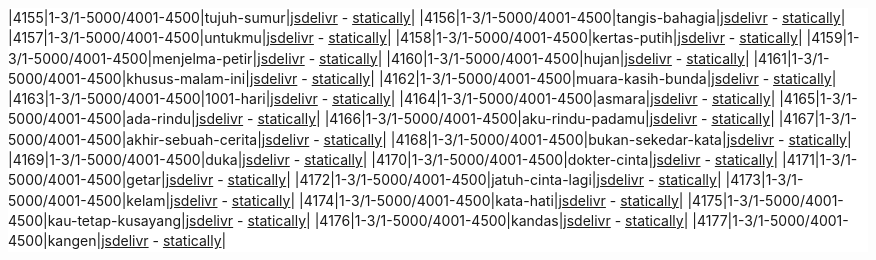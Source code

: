 |4155|1-3/1-5000/4001-4500|tujuh-sumur|[jsdelivr](https://cdn.jsdelivr.net/gh/dbchord/png-old-c-1280x720_1-3/1-5000/4001-4500/tujuh-sumur.png) - [statically](https://cdn.statically.io/gh/dbchord/png-old-c-1280x720_1-3/img/1-5000/4001-4500/tujuh-sumur.png)|
|4156|1-3/1-5000/4001-4500|tangis-bahagia|[jsdelivr](https://cdn.jsdelivr.net/gh/dbchord/png-old-c-1280x720_1-3/1-5000/4001-4500/tangis-bahagia.png) - [statically](https://cdn.statically.io/gh/dbchord/png-old-c-1280x720_1-3/img/1-5000/4001-4500/tangis-bahagia.png)|
|4157|1-3/1-5000/4001-4500|untukmu|[jsdelivr](https://cdn.jsdelivr.net/gh/dbchord/png-old-c-1280x720_1-3/1-5000/4001-4500/untukmu.png) - [statically](https://cdn.statically.io/gh/dbchord/png-old-c-1280x720_1-3/img/1-5000/4001-4500/untukmu.png)|
|4158|1-3/1-5000/4001-4500|kertas-putih|[jsdelivr](https://cdn.jsdelivr.net/gh/dbchord/png-old-c-1280x720_1-3/1-5000/4001-4500/kertas-putih.png) - [statically](https://cdn.statically.io/gh/dbchord/png-old-c-1280x720_1-3/img/1-5000/4001-4500/kertas-putih.png)|
|4159|1-3/1-5000/4001-4500|menjelma-petir|[jsdelivr](https://cdn.jsdelivr.net/gh/dbchord/png-old-c-1280x720_1-3/1-5000/4001-4500/menjelma-petir.png) - [statically](https://cdn.statically.io/gh/dbchord/png-old-c-1280x720_1-3/img/1-5000/4001-4500/menjelma-petir.png)|
|4160|1-3/1-5000/4001-4500|hujan|[jsdelivr](https://cdn.jsdelivr.net/gh/dbchord/png-old-c-1280x720_1-3/1-5000/4001-4500/hujan.png) - [statically](https://cdn.statically.io/gh/dbchord/png-old-c-1280x720_1-3/img/1-5000/4001-4500/hujan.png)|
|4161|1-3/1-5000/4001-4500|khusus-malam-ini|[jsdelivr](https://cdn.jsdelivr.net/gh/dbchord/png-old-c-1280x720_1-3/1-5000/4001-4500/khusus-malam-ini.png) - [statically](https://cdn.statically.io/gh/dbchord/png-old-c-1280x720_1-3/img/1-5000/4001-4500/khusus-malam-ini.png)|
|4162|1-3/1-5000/4001-4500|muara-kasih-bunda|[jsdelivr](https://cdn.jsdelivr.net/gh/dbchord/png-old-c-1280x720_1-3/1-5000/4001-4500/muara-kasih-bunda.png) - [statically](https://cdn.statically.io/gh/dbchord/png-old-c-1280x720_1-3/img/1-5000/4001-4500/muara-kasih-bunda.png)|
|4163|1-3/1-5000/4001-4500|1001-hari|[jsdelivr](https://cdn.jsdelivr.net/gh/dbchord/png-old-c-1280x720_1-3/1-5000/4001-4500/1001-hari.png) - [statically](https://cdn.statically.io/gh/dbchord/png-old-c-1280x720_1-3/img/1-5000/4001-4500/1001-hari.png)|
|4164|1-3/1-5000/4001-4500|asmara|[jsdelivr](https://cdn.jsdelivr.net/gh/dbchord/png-old-c-1280x720_1-3/1-5000/4001-4500/asmara.png) - [statically](https://cdn.statically.io/gh/dbchord/png-old-c-1280x720_1-3/img/1-5000/4001-4500/asmara.png)|
|4165|1-3/1-5000/4001-4500|ada-rindu|[jsdelivr](https://cdn.jsdelivr.net/gh/dbchord/png-old-c-1280x720_1-3/1-5000/4001-4500/ada-rindu.png) - [statically](https://cdn.statically.io/gh/dbchord/png-old-c-1280x720_1-3/img/1-5000/4001-4500/ada-rindu.png)|
|4166|1-3/1-5000/4001-4500|aku-rindu-padamu|[jsdelivr](https://cdn.jsdelivr.net/gh/dbchord/png-old-c-1280x720_1-3/1-5000/4001-4500/aku-rindu-padamu.png) - [statically](https://cdn.statically.io/gh/dbchord/png-old-c-1280x720_1-3/img/1-5000/4001-4500/aku-rindu-padamu.png)|
|4167|1-3/1-5000/4001-4500|akhir-sebuah-cerita|[jsdelivr](https://cdn.jsdelivr.net/gh/dbchord/png-old-c-1280x720_1-3/1-5000/4001-4500/akhir-sebuah-cerita.png) - [statically](https://cdn.statically.io/gh/dbchord/png-old-c-1280x720_1-3/img/1-5000/4001-4500/akhir-sebuah-cerita.png)|
|4168|1-3/1-5000/4001-4500|bukan-sekedar-kata|[jsdelivr](https://cdn.jsdelivr.net/gh/dbchord/png-old-c-1280x720_1-3/1-5000/4001-4500/bukan-sekedar-kata.png) - [statically](https://cdn.statically.io/gh/dbchord/png-old-c-1280x720_1-3/img/1-5000/4001-4500/bukan-sekedar-kata.png)|
|4169|1-3/1-5000/4001-4500|duka|[jsdelivr](https://cdn.jsdelivr.net/gh/dbchord/png-old-c-1280x720_1-3/1-5000/4001-4500/duka.png) - [statically](https://cdn.statically.io/gh/dbchord/png-old-c-1280x720_1-3/img/1-5000/4001-4500/duka.png)|
|4170|1-3/1-5000/4001-4500|dokter-cinta|[jsdelivr](https://cdn.jsdelivr.net/gh/dbchord/png-old-c-1280x720_1-3/1-5000/4001-4500/dokter-cinta.png) - [statically](https://cdn.statically.io/gh/dbchord/png-old-c-1280x720_1-3/img/1-5000/4001-4500/dokter-cinta.png)|
|4171|1-3/1-5000/4001-4500|getar|[jsdelivr](https://cdn.jsdelivr.net/gh/dbchord/png-old-c-1280x720_1-3/1-5000/4001-4500/getar.png) - [statically](https://cdn.statically.io/gh/dbchord/png-old-c-1280x720_1-3/img/1-5000/4001-4500/getar.png)|
|4172|1-3/1-5000/4001-4500|jatuh-cinta-lagi|[jsdelivr](https://cdn.jsdelivr.net/gh/dbchord/png-old-c-1280x720_1-3/1-5000/4001-4500/jatuh-cinta-lagi.png) - [statically](https://cdn.statically.io/gh/dbchord/png-old-c-1280x720_1-3/img/1-5000/4001-4500/jatuh-cinta-lagi.png)|
|4173|1-3/1-5000/4001-4500|kelam|[jsdelivr](https://cdn.jsdelivr.net/gh/dbchord/png-old-c-1280x720_1-3/1-5000/4001-4500/kelam.png) - [statically](https://cdn.statically.io/gh/dbchord/png-old-c-1280x720_1-3/img/1-5000/4001-4500/kelam.png)|
|4174|1-3/1-5000/4001-4500|kata-hati|[jsdelivr](https://cdn.jsdelivr.net/gh/dbchord/png-old-c-1280x720_1-3/1-5000/4001-4500/kata-hati.png) - [statically](https://cdn.statically.io/gh/dbchord/png-old-c-1280x720_1-3/img/1-5000/4001-4500/kata-hati.png)|
|4175|1-3/1-5000/4001-4500|kau-tetap-kusayang|[jsdelivr](https://cdn.jsdelivr.net/gh/dbchord/png-old-c-1280x720_1-3/1-5000/4001-4500/kau-tetap-kusayang.png) - [statically](https://cdn.statically.io/gh/dbchord/png-old-c-1280x720_1-3/img/1-5000/4001-4500/kau-tetap-kusayang.png)|
|4176|1-3/1-5000/4001-4500|kandas|[jsdelivr](https://cdn.jsdelivr.net/gh/dbchord/png-old-c-1280x720_1-3/1-5000/4001-4500/kandas.png) - [statically](https://cdn.statically.io/gh/dbchord/png-old-c-1280x720_1-3/img/1-5000/4001-4500/kandas.png)|
|4177|1-3/1-5000/4001-4500|kangen|[jsdelivr](https://cdn.jsdelivr.net/gh/dbchord/png-old-c-1280x720_1-3/1-5000/4001-4500/kangen.png) - [statically](https://cdn.statically.io/gh/dbchord/png-old-c-1280x720_1-3/img/1-5000/4001-4500/kangen.png)|
